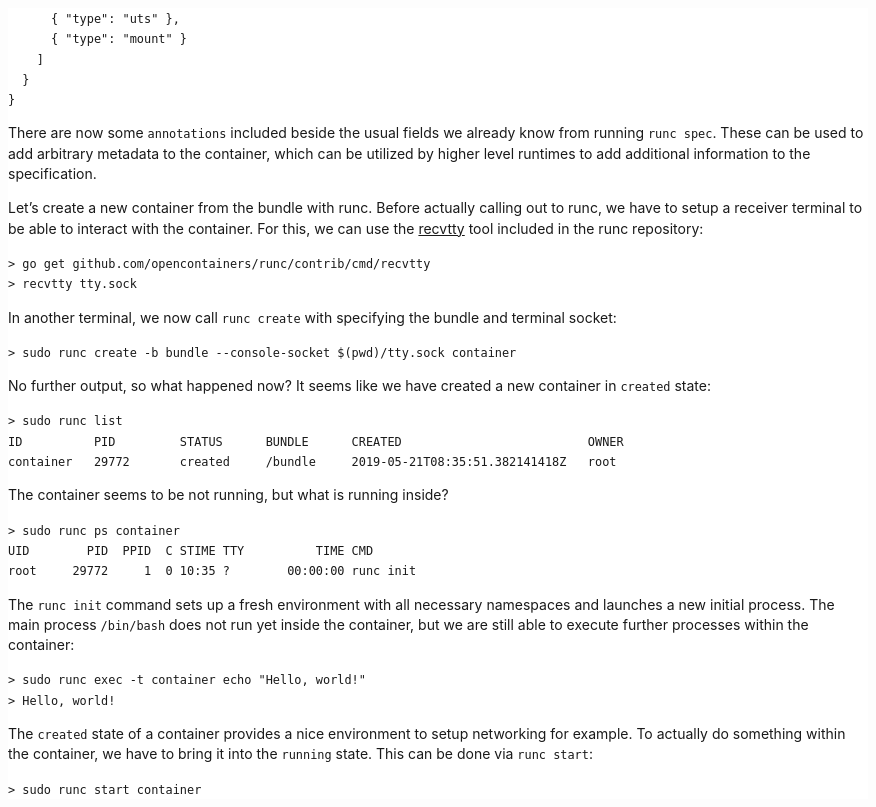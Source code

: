 ```
      { "type": "uts" },
      { "type": "mount" }
    ]
  }
}
```

There are now some `annotations` included beside the usual fields we already know from running `runc spec`. These can be used to add arbitrary metadata to the container, which can be utilized by higher level runtimes to add additional information to the specification.

Let’s create a new container from the bundle with runc. Before actually calling out to runc, we have to setup a receiver terminal to be able to interact with the container. For this, we can use the [recvtty](https://github.com/opencontainers/runc/blob/master/contrib/cmd/recvtty/recvtty.go) tool included in the runc repository:

```
> go get github.com/opencontainers/runc/contrib/cmd/recvtty
> recvtty tty.sock
```

In another terminal, we now call `runc create` with specifying the bundle and terminal socket:

```
> sudo runc create -b bundle --console-socket $(pwd)/tty.sock container
```

No further output, so what happened now? It seems like we have created a new container in `created` state:

```
> sudo runc list
ID          PID         STATUS      BUNDLE      CREATED                          OWNER
container   29772       created     /bundle     2019-05-21T08:35:51.382141418Z   root
```

The container seems to be not running, but what is running inside?

```
> sudo runc ps container
UID        PID  PPID  C STIME TTY          TIME CMD
root     29772     1  0 10:35 ?        00:00:00 runc init
```

The `runc init` command sets up a fresh environment with all necessary namespaces and launches a new initial process. The main process `/bin/bash` does not run yet inside the container, but we are still able to execute further processes within the container:

```
> sudo runc exec -t container echo "Hello, world!"
> Hello, world!
```

The `created` state of a container provides a nice environment to setup networking for example. To actually do something within the container, we have to bring it into the `running` state. This can be done via `runc start`:

```
> sudo runc start container
```
